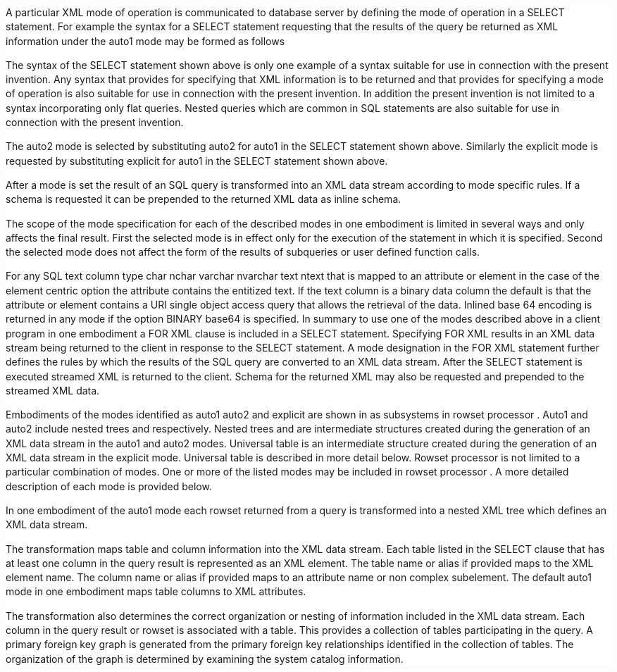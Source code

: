 A particular XML mode of operation is communicated to database server by defining the mode of operation in a SELECT statement. For example the syntax for a SELECT statement requesting that the results of the query be returned as XML information under the auto1 mode may be formed as follows 

The syntax of the SELECT statement shown above is only one example of a syntax suitable for use in connection with the present invention. Any syntax that provides for specifying that XML information is to be returned and that provides for specifying a mode of operation is also suitable for use in connection with the present invention. In addition the present invention is not limited to a syntax incorporating only flat queries. Nested queries which are common in SQL statements are also suitable for use in connection with the present invention.

The auto2 mode is selected by substituting auto2 for auto1 in the SELECT statement shown above. Similarly the explicit mode is requested by substituting explicit for auto1 in the SELECT statement shown above.

After a mode is set the result of an SQL query is transformed into an XML data stream according to mode specific rules. If a schema is requested it can be prepended to the returned XML data as inline schema.

The scope of the mode specification for each of the described modes in one embodiment is limited in several ways and only affects the final result. First the selected mode is in effect only for the execution of the statement in which it is specified. Second the selected mode does not affect the form of the results of subqueries or user defined function calls.

For any SQL text column type char nchar varchar nvarchar text ntext that is mapped to an attribute or element in the case of the element centric option the attribute contains the entitized text. If the text column is a binary data column the default is that the attribute or element contains a URI single object access query that allows the retrieval of the data. Inlined base 64 encoding is returned in any mode if the option BINARY base64 is specified. In summary to use one of the modes described above in a client program in one embodiment a FOR XML clause is included in a SELECT statement. Specifying FOR XML results in an XML data stream being returned to the client in response to the SELECT statement. A mode designation in the FOR XML statement further defines the rules by which the results of the SQL query are converted to an XML data stream. After the SELECT statement is executed streamed XML is returned to the client. Schema for the returned XML may also be requested and prepended to the streamed XML data.

Embodiments of the modes identified as auto1 auto2 and explicit are shown in as subsystems in rowset processor . Auto1 and auto2 include nested trees and respectively. Nested trees and are intermediate structures created during the generation of an XML data stream in the auto1 and auto2 modes. Universal table is an intermediate structure created during the generation of an XML data stream in the explicit mode. Universal table is described in more detail below. Rowset processor is not limited to a particular combination of modes. One or more of the listed modes may be included in rowset processor . A more detailed description of each mode is provided below.

In one embodiment of the auto1 mode each rowset returned from a query is transformed into a nested XML tree which defines an XML data stream.

The transformation maps table and column information into the XML data stream. Each table listed in the SELECT clause that has at least one column in the query result is represented as an XML element. The table name or alias if provided maps to the XML element name. The column name or alias if provided maps to an attribute name or non complex subelement. The default auto1 mode in one embodiment maps table columns to XML attributes.

The transformation also determines the correct organization or nesting of information included in the XML data stream. Each column in the query result or rowset is associated with a table. This provides a collection of tables participating in the query. A primary foreign key graph is generated from the primary foreign key relationships identified in the collection of tables. The organization of the graph is determined by examining the system catalog information.
